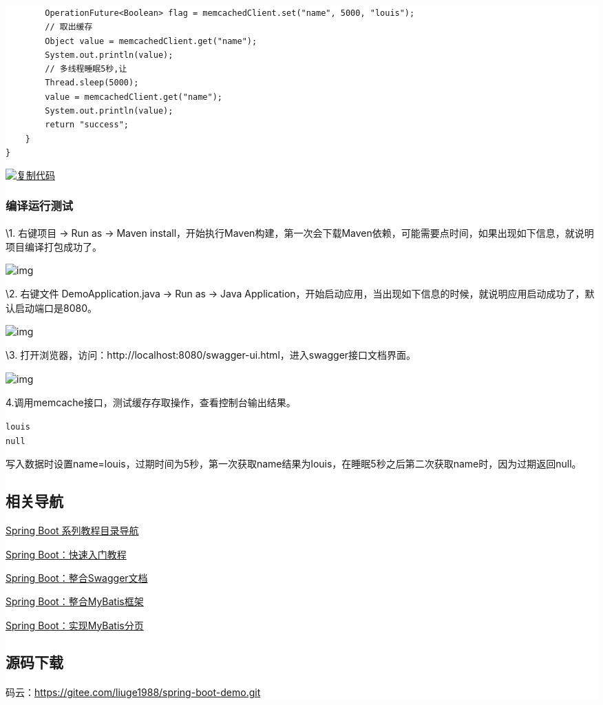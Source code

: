 ```
        OperationFuture<Boolean> flag = memcachedClient.set("name", 5000, "louis");
        // 取出缓存
        Object value = memcachedClient.get("name");
        System.out.println(value);
        // 多线程睡眠5秒,让
        Thread.sleep(5000);
        value = memcachedClient.get("name");
        System.out.println(value);
        return "success";
    }
}
```

[![复制代码](https://common.cnblogs.com/images/copycode.gif)](javascript:void(0);)

### 编译运行测试

\1. 右键项目 -> Run as -> Maven install，开始执行Maven构建，第一次会下载Maven依赖，可能需要点时间，如果出现如下信息，就说明项目编译打包成功了。

 ![img](https://img2018.cnblogs.com/blog/616891/201906/616891-20190614112732476-1611778259.png)

\2. 右键文件 DemoApplication.java -> Run as -> Java Application，开始启动应用，当出现如下信息的时候，就说明应用启动成功了，默认启动端口是8080。

 ![img](https://img2018.cnblogs.com/blog/616891/201906/616891-20190614112810201-1915006672.png)

\3. 打开浏览器，访问：http://localhost:8080/swagger-ui.html，进入swagger接口文档界面。

![img](https://img2018.cnblogs.com/blog/616891/201907/616891-20190701164127844-895205940.png)

4.调用memcache接口，测试缓存存取操作，查看控制台输出结果。

```
louis
null
```

写入数据时设置name=louis，过期时间为5秒，第一次获取name结果为louis，在睡眠5秒之后第二次获取name时，因为过期返回null。

 

## 相关导航

[Spring Boot 系列教程目录导航](https://www.cnblogs.com/xifengxiaoma/p/11116330.html)

[Spring Boot：快速入门教程](https://www.cnblogs.com/xifengxiaoma/p/11019240.html)

[Spring Boot：整合Swagger文档](https://www.cnblogs.com/xifengxiaoma/p/11022146.html)

[Spring Boot：整合MyBatis框架](https://www.cnblogs.com/xifengxiaoma/p/11024402.html)

[Spring Boot：实现MyBatis分页](https://www.cnblogs.com/xifengxiaoma/p/11027551.html)

## 源码下载

码云：https://gitee.com/liuge1988/spring-boot-demo.git